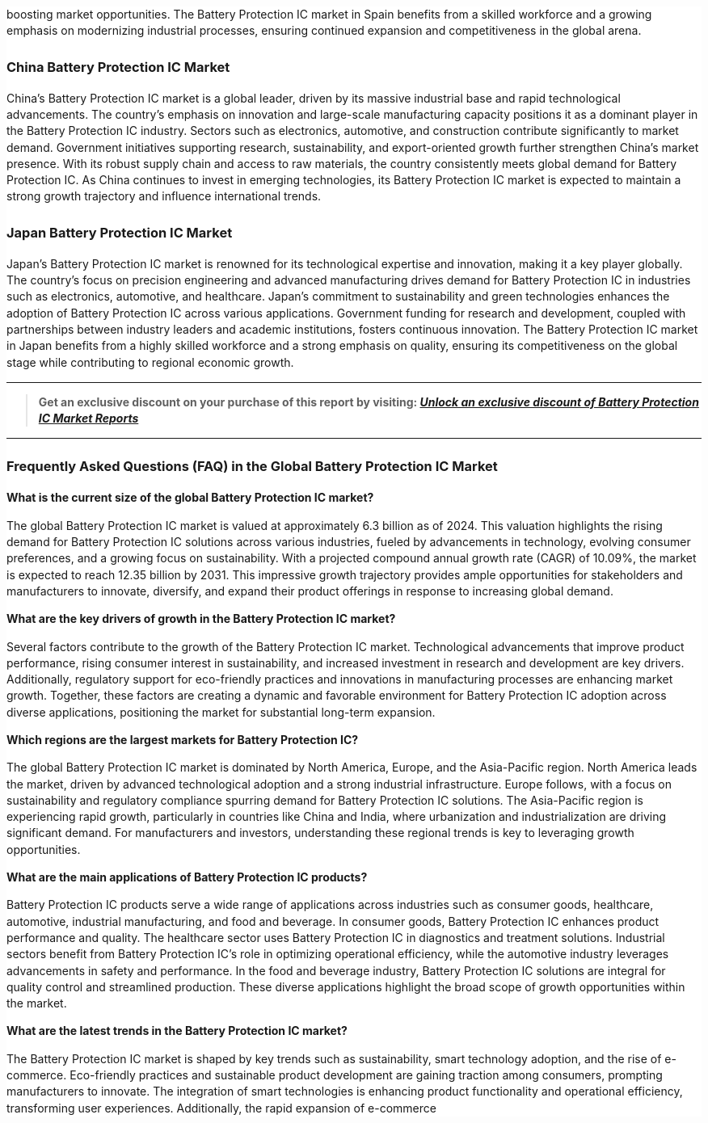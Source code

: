 boosting market opportunities. The Battery Protection IC market in Spain benefits from a skilled workforce and a growing emphasis on modernizing industrial processes, ensuring continued expansion and competitiveness in the global arena.</p><h3>China Battery Protection IC Market</h3><p>China&rsquo;s Battery Protection IC market is a global leader, driven by its massive industrial base and rapid technological advancements. The country&rsquo;s emphasis on innovation and large-scale manufacturing capacity positions it as a dominant player in the Battery Protection IC industry. Sectors such as electronics, automotive, and construction contribute significantly to market demand. Government initiatives supporting research, sustainability, and export-oriented growth further strengthen China&rsquo;s market presence. With its robust supply chain and access to raw materials, the country consistently meets global demand for Battery Protection IC. As China continues to invest in emerging technologies, its Battery Protection IC market is expected to maintain a strong growth trajectory and influence international trends.</p><h3>Japan Battery Protection IC Market</h3><p>Japan&rsquo;s Battery Protection IC market is renowned for its technological expertise and innovation, making it a key player globally. The country&rsquo;s focus on precision engineering and advanced manufacturing drives demand for Battery Protection IC in industries such as electronics, automotive, and healthcare. Japan&rsquo;s commitment to sustainability and green technologies enhances the adoption of Battery Protection IC across various applications. Government funding for research and development, coupled with partnerships between industry leaders and academic institutions, fosters continuous innovation. The Battery Protection IC market in Japan benefits from a highly skilled workforce and a strong emphasis on quality, ensuring its competitiveness on the global stage while contributing to regional economic growth.</p><hr /><blockquote><p><strong>Get an exclusive discount on your purchase of this report by visiting: <em><a href="://marketresearchpulse.com/ask-for-discount/97618?utm_source=Github&amp;utm_medium=029">Unlock an exclusive discount of Battery Protection IC Market Reports</a></em>&nbsp;</strong></p></blockquote><hr /><h3>Frequently Asked Questions (FAQ) in the Global Battery Protection IC Market</h3><p><strong>What is the current size of the global Battery Protection IC market?</strong></p><p>The global Battery Protection IC market is valued at approximately 6.3 billion as of 2024. This valuation highlights the rising demand for Battery Protection IC solutions across various industries, fueled by advancements in technology, evolving consumer preferences, and a growing focus on sustainability. With a projected compound annual growth rate (CAGR) of 10.09%, the market is expected to reach 12.35 billion by 2031. This impressive growth trajectory provides ample opportunities for stakeholders and manufacturers to innovate, diversify, and expand their product offerings in response to increasing global demand.</p><p><strong>What are the key drivers of growth in the Battery Protection IC market?</strong></p><p>Several factors contribute to the growth of the Battery Protection IC market. Technological advancements that improve product performance, rising consumer interest in sustainability, and increased investment in research and development are key drivers. Additionally, regulatory support for eco-friendly practices and innovations in manufacturing processes are enhancing market growth. Together, these factors are creating a dynamic and favorable environment for Battery Protection IC adoption across diverse applications, positioning the market for substantial long-term expansion.</p><p><strong>Which regions are the largest markets for Battery Protection IC?</strong></p><p>The global Battery Protection IC market is dominated by North America, Europe, and the Asia-Pacific region. North America leads the market, driven by advanced technological adoption and a strong industrial infrastructure. Europe follows, with a focus on sustainability and regulatory compliance spurring demand for Battery Protection IC solutions. The Asia-Pacific region is experiencing rapid growth, particularly in countries like China and India, where urbanization and industrialization are driving significant demand. For manufacturers and investors, understanding these regional trends is key to leveraging growth opportunities.</p><p><strong>What are the main applications of Battery Protection IC products?</strong></p><p>Battery Protection IC products serve a wide range of applications across industries such as consumer goods, healthcare, automotive, industrial manufacturing, and food and beverage. In consumer goods, Battery Protection IC enhances product performance and quality. The healthcare sector uses Battery Protection IC in diagnostics and treatment solutions. Industrial sectors benefit from Battery Protection IC&rsquo;s role in optimizing operational efficiency, while the automotive industry leverages advancements in safety and performance. In the food and beverage industry, Battery Protection IC solutions are integral for quality control and streamlined production. These diverse applications highlight the broad scope of growth opportunities within the market.</p><p><strong>What are the latest trends in the Battery Protection IC market?</strong></p><p>The Battery Protection IC market is shaped by key trends such as sustainability, smart technology adoption, and the rise of e-commerce. Eco-friendly practices and sustainable product development are gaining traction among consumers, prompting manufacturers to innovate. The integration of smart technologies is enhancing product functionality and operational efficiency, transforming user experiences. Additionally, the rapid expansion of e-commerce